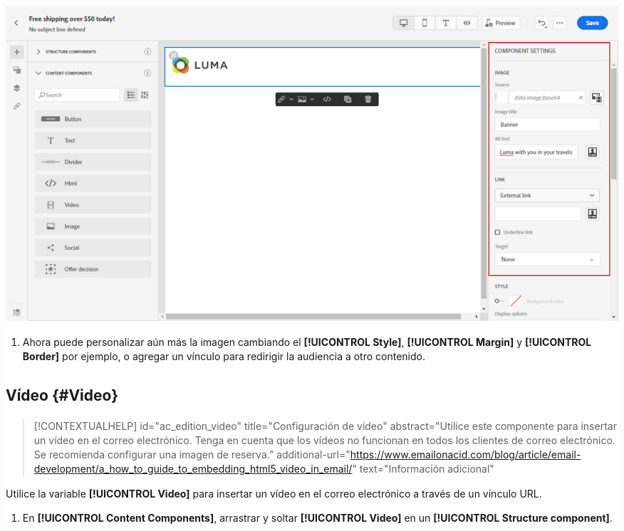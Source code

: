    ![](assets/email_designer_10.png)

1. Ahora puede personalizar aún más la imagen cambiando el **[!UICONTROL Style]**, **[!UICONTROL Margin]** y **[!UICONTROL Border]** por ejemplo, o agregar un vínculo para redirigir la audiencia a otro contenido.

## Vídeo {#Video}

>[!CONTEXTUALHELP]
>id="ac_edition_video"
>title="Configuración de vídeo"
>abstract="Utilice este componente para insertar un vídeo en el correo electrónico. Tenga en cuenta que los vídeos no funcionan en todos los clientes de correo electrónico. Se recomienda configurar una imagen de reserva."
>additional-url="https://www.emailonacid.com/blog/article/email-development/a_how_to_guide_to_embedding_html5_video_in_email/" text="Información adicional"

Utilice la variable **[!UICONTROL Video]** para insertar un vídeo en el correo electrónico a través de un vínculo URL.

1. En **[!UICONTROL Content Components]**, arrastrar y soltar **[!UICONTROL Video]** en un **[!UICONTROL Structure component]**.
